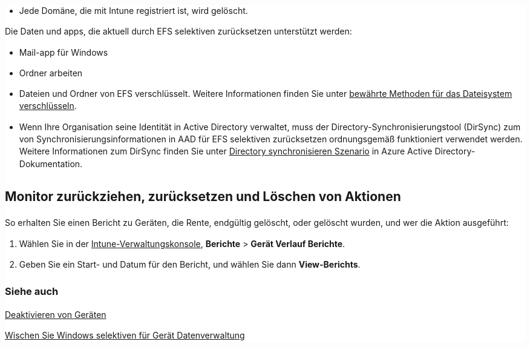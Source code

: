 -   Jede Domäne, die mit Intune registriert ist, wird gelöscht.

Die Daten und apps, die aktuell durch EFS selektiven zurücksetzen unterstützt werden:

-   Mail-app für Windows

-   Ordner arbeiten

-   Dateien und Ordner von EFS verschlüsselt. Weitere Informationen finden Sie unter [bewährte Methoden für das Dateisystem verschlüsseln](http://support.microsoft.com/kb/223316).

-   Wenn Ihre Organisation seine Identität in Active Directory verwaltet, muss der Directory-Synchronisierungstool (DirSync) zum von Synchronisierungsinformationen in AAD für EFS selektiven zurücksetzen ordnungsgemäß funktioniert verwendet werden.  Weitere Informationen zum DirSync finden Sie unter [Directory synchronisieren Szenario](http://technet.microsoft.com/library/dn441212.aspx) in Azure Active Directory-Dokumentation.

## Monitor zurückziehen, zurücksetzen und Löschen von Aktionen
So erhalten Sie einen Bericht zu Geräten, die Rente, endgültig gelöscht, oder gelöscht wurden, und wer die Aktion ausgeführt:

1.  Wählen Sie in der [Intune-Verwaltungskonsole](https://manage.microsoft.com/), **Berichte** &gt; **Gerät Verlauf Berichte**.

2.  Geben Sie ein Start- und Datum für den Bericht, und wählen Sie dann **View-Berichts**.


### Siehe auch
[Deaktivieren von Geräten](retire-devices-from-microsoft-intune-management.md)

[Wischen Sie Windows selektiven für Gerät Datenverwaltung](http://technet.microsoft.com/library/dn486874.aspx)
